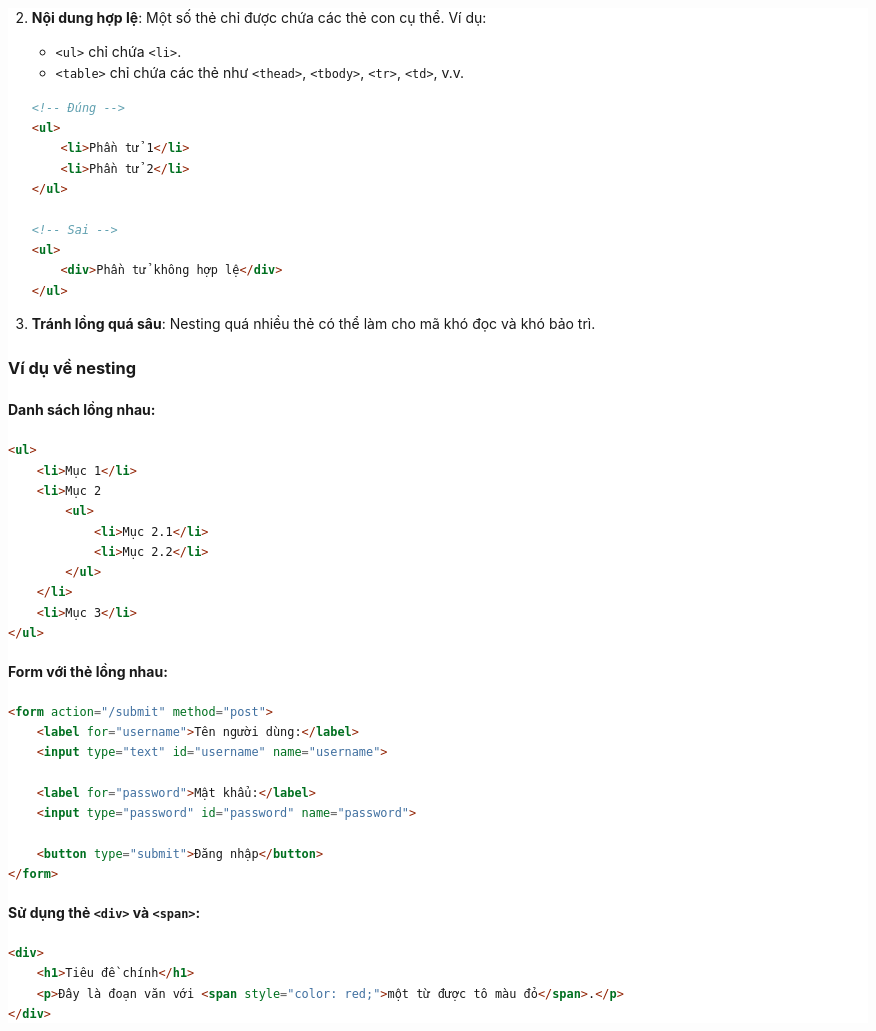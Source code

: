 2. **Nội dung hợp lệ**: Một số thẻ chỉ được chứa các thẻ con cụ thể. Ví dụ:
   - `<ul>` chỉ chứa `<li>`.
   - `<table>` chỉ chứa các thẻ như `<thead>`, `<tbody>`, `<tr>`, `<td>`, v.v.

   ```html
   <!-- Đúng -->
   <ul>
       <li>Phần tử 1</li>
       <li>Phần tử 2</li>
   </ul>

   <!-- Sai -->
   <ul>
       <div>Phần tử không hợp lệ</div>
   </ul>
   ```

3. **Tránh lồng quá sâu**: Nesting quá nhiều thẻ có thể làm cho mã khó đọc và khó bảo trì.

### Ví dụ về nesting
#### Danh sách lồng nhau:
```html
<ul>
    <li>Mục 1</li>
    <li>Mục 2
        <ul>
            <li>Mục 2.1</li>
            <li>Mục 2.2</li>
        </ul>
    </li>
    <li>Mục 3</li>
</ul>
```

#### Form với thẻ lồng nhau:
```html
<form action="/submit" method="post">
    <label for="username">Tên người dùng:</label>
    <input type="text" id="username" name="username">
    
    <label for="password">Mật khẩu:</label>
    <input type="password" id="password" name="password">
    
    <button type="submit">Đăng nhập</button>
</form>
```

#### Sử dụng thẻ `<div>` và `<span>`:
```html
<div>
    <h1>Tiêu đề chính</h1>
    <p>Đây là đoạn văn với <span style="color: red;">một từ được tô màu đỏ</span>.</p>
</div>
```
